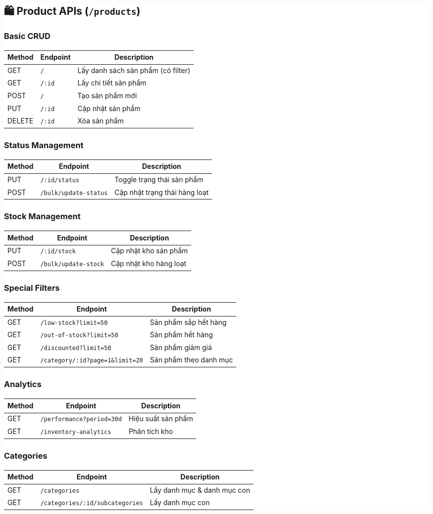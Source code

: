 ## 🛍️ Product APIs (`/products`)

### Basic CRUD
| Method | Endpoint | Description |
|--------|----------|-------------|
| GET | `/` | Lấy danh sách sản phẩm (có filter) |
| GET | `/:id` | Lấy chi tiết sản phẩm |
| POST | `/` | Tạo sản phẩm mới |
| PUT | `/:id` | Cập nhật sản phẩm |
| DELETE | `/:id` | Xóa sản phẩm |

### Status Management
| Method | Endpoint | Description |
|--------|----------|-------------|
| PUT | `/:id/status` | Toggle trạng thái sản phẩm |
| POST | `/bulk/update-status` | Cập nhật trạng thái hàng loạt |

### Stock Management
| Method | Endpoint | Description |
|--------|----------|-------------|
| PUT | `/:id/stock` | Cập nhật kho sản phẩm |
| POST | `/bulk/update-stock` | Cập nhật kho hàng loạt |

### Special Filters
| Method | Endpoint | Description |
|--------|----------|-------------|
| GET | `/low-stock?limit=50` | Sản phẩm sắp hết hàng |
| GET | `/out-of-stock?limit=50` | Sản phẩm hết hàng |
| GET | `/discounted?limit=50` | Sản phẩm giảm giá |
| GET | `/category/:id?page=1&limit=20` | Sản phẩm theo danh mục |

### Analytics
| Method | Endpoint | Description |
|--------|----------|-------------|
| GET | `/performance?period=30d` | Hiệu suất sản phẩm |
| GET | `/inventory-analytics` | Phân tích kho |

### Categories
| Method | Endpoint | Description |
|--------|----------|-------------|
| GET | `/categories` | Lấy danh mục & danh mục con |
| GET | `/categories/:id/subcategories` | Lấy danh mục con |
